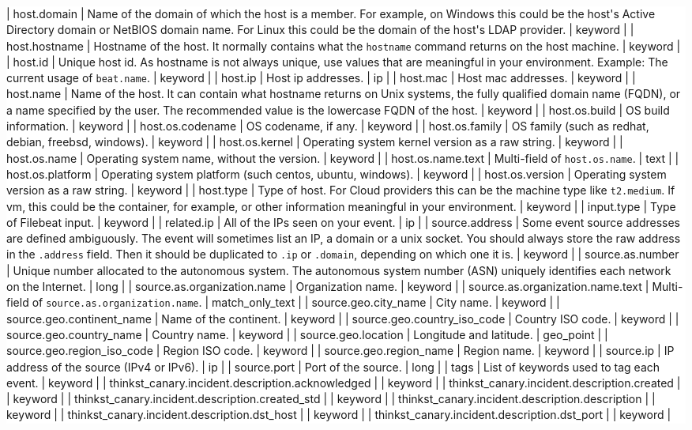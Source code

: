 | host.domain | Name of the domain of which the host is a member. For example, on Windows this could be the host's Active Directory domain or NetBIOS domain name. For Linux this could be the domain of the host's LDAP provider. | keyword |
| host.hostname | Hostname of the host. It normally contains what the `hostname` command returns on the host machine. | keyword |
| host.id | Unique host id. As hostname is not always unique, use values that are meaningful in your environment. Example: The current usage of `beat.name`. | keyword |
| host.ip | Host ip addresses. | ip |
| host.mac | Host mac addresses. | keyword |
| host.name | Name of the host. It can contain what hostname returns on Unix systems, the fully qualified domain name (FQDN), or a name specified by the user. The recommended value is the lowercase FQDN of the host. | keyword |
| host.os.build | OS build information. | keyword |
| host.os.codename | OS codename, if any. | keyword |
| host.os.family | OS family (such as redhat, debian, freebsd, windows). | keyword |
| host.os.kernel | Operating system kernel version as a raw string. | keyword |
| host.os.name | Operating system name, without the version. | keyword |
| host.os.name.text | Multi-field of `host.os.name`. | text |
| host.os.platform | Operating system platform (such centos, ubuntu, windows). | keyword |
| host.os.version | Operating system version as a raw string. | keyword |
| host.type | Type of host. For Cloud providers this can be the machine type like `t2.medium`. If vm, this could be the container, for example, or other information meaningful in your environment. | keyword |
| input.type | Type of Filebeat input. | keyword |
| related.ip | All of the IPs seen on your event. | ip |
| source.address | Some event source addresses are defined ambiguously. The event will sometimes list an IP, a domain or a unix socket.  You should always store the raw address in the `.address` field. Then it should be duplicated to `.ip` or `.domain`, depending on which one it is. | keyword |
| source.as.number | Unique number allocated to the autonomous system. The autonomous system number (ASN) uniquely identifies each network on the Internet. | long |
| source.as.organization.name | Organization name. | keyword |
| source.as.organization.name.text | Multi-field of `source.as.organization.name`. | match_only_text |
| source.geo.city_name | City name. | keyword |
| source.geo.continent_name | Name of the continent. | keyword |
| source.geo.country_iso_code | Country ISO code. | keyword |
| source.geo.country_name | Country name. | keyword |
| source.geo.location | Longitude and latitude. | geo_point |
| source.geo.region_iso_code | Region ISO code. | keyword |
| source.geo.region_name | Region name. | keyword |
| source.ip | IP address of the source (IPv4 or IPv6). | ip |
| source.port | Port of the source. | long |
| tags | List of keywords used to tag each event. | keyword |
| thinkst_canary.incident.description.acknowledged |  | keyword |
| thinkst_canary.incident.description.created |  | keyword |
| thinkst_canary.incident.description.created_std |  | keyword |
| thinkst_canary.incident.description.description |  | keyword |
| thinkst_canary.incident.description.dst_host |  | keyword |
| thinkst_canary.incident.description.dst_port |  | keyword |